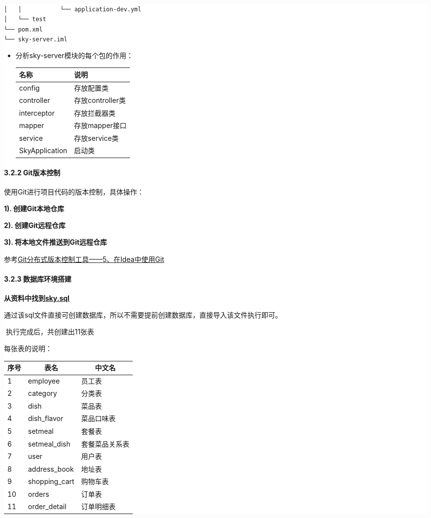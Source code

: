 ```
│   │           └── application-dev.yml
│   └── test
└── pom.xml
└── sky-server.iml
```

- 分析sky-server模块的每个包的作用：

  | 名称           | 说明             |
  | -------------- | ---------------- |
  | config         | 存放配置类       |
  | controller     | 存放controller类 |
  | interceptor    | 存放拦截器类     |
  | mapper         | 存放mapper接口   |
  | service        | 存放service类    |
  | SkyApplication | 启动类           |



#### 3.2.2 Git版本控制

使用Git进行项目代码的版本控制，具体操作：

**1). 创建Git本地仓库**

**2). 创建Git远程仓库**

**3). 将本地文件推送到Git远程仓库**

参考[Git分布式版本控制工具——5、在Idea中使用Git](../Git/git.md)

#### 3.2.3 数据库环境搭建

**从资料中找到[sky.sql](sky.sql)**

​	通过该sql文件直接可创建数据库，所以不需要提前创建数据库，直接导入该文件执行即可。

​	执行完成后，共创建出11张表

每张表的说明：

| **序号** | **表名**      | **中文名**     |
| -------- | ------------- | -------------- |
| 1        | employee      | 员工表         |
| 2        | category      | 分类表         |
| 3        | dish          | 菜品表         |
| 4        | dish_flavor   | 菜品口味表     |
| 5        | setmeal       | 套餐表         |
| 6        | setmeal_dish  | 套餐菜品关系表 |
| 7        | user          | 用户表         |
| 8        | address_book  | 地址表         |
| 9        | shopping_cart | 购物车表       |
| 10       | orders        | 订单表         |
| 11       | order_detail  | 订单明细表     |
